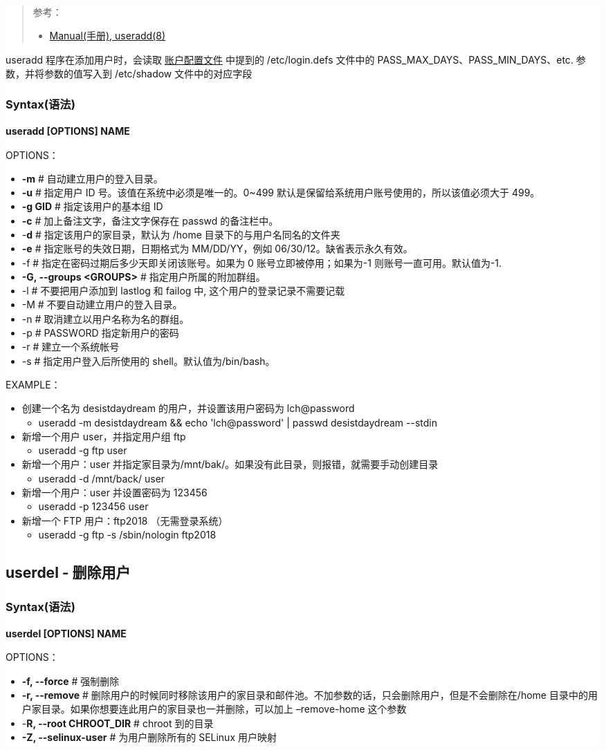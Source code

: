> 参考：
>
> - [Manual(手册), useradd(8)](https://man7.org/linux/man-pages/man8/useradd.8.html)

useradd 程序在添加用户时，会读取 [账户配置文件](/docs/1.操作系统/登录%20Linux%20与%20访问控制/Account%20Manager(账户管理)/账户配置文件.md) 中提到的 /etc/login.defs 文件中的 PASS_MAX_DAYS、PASS_MIN_DAYS、etc. 参数，并将参数的值写入到 /etc/shadow 文件中的对应字段

### Syntax(语法)

**useradd \[OPTIONS] NAME**

OPTIONS：

- **-m** # 自动建立用户的登入目录。
- **-u** # 指定用户 ID 号。该值在系统中必须是唯一的。0~499 默认是保留给系统用户账号使用的，所以该值必须大于 499。
- **-g GID** # 指定该用户的基本组 ID
- **-c** # 加上备注文字，备注文字保存在 passwd 的备注栏中。
- -**d** # 指定该用户的家目录，默认为 /home 目录下的与用户名同名的文件夹
- **-e** # 指定账号的失效日期，日期格式为 MM/DD/YY，例如 06/30/12。缺省表示永久有效。
- -f # 指定在密码过期后多少天即关闭该账号。如果为 0 账号立即被停用；如果为-1 则账号一直可用。默认值为-1.
- **-G, --groups \<GROUPS>** # 指定用户所属的附加群组。
- -l # 不要把用户添加到 lastlog 和 failog 中, 这个用户的登录记录不需要记载
- -M # 不要自动建立用户的登入目录。
- -n # 取消建立以用户名称为名的群组。
- -p # PASSWORD 指定新用户的密码
- -r # 建立一个系统帐号
- -s # 指定用户登入后所使用的 shell。默认值为/bin/bash。

EXAMPLE：

- 创建一个名为 desistdaydream 的用户，并设置该用户密码为 lch@password
  - useradd -m desistdaydream && echo 'lch@password' | passwd desistdaydream --stdin
- 新增一个用户 user，并指定用户组 ftp
  - useradd -g ftp user
- 新增一个用户：user 并指定家目录为/mnt/bak/。如果没有此目录，则报错，就需要手动创建目录
  - useradd -d /mnt/back/ user
- 新增一个用户：user 并设置密码为 123456
  - useradd -p 123456 user
- 新增一个 FTP 用户：ftp2018 （无需登录系统）
  - useradd -g ftp -s /sbin/nologin ftp2018

## userdel - 删除用户

### Syntax(语法)

**userdel \[OPTIONS] NAME**

OPTIONS：

- **-f, --force** # 强制删除
- **-r, --remove** # 删除用户的时候同时移除该用户的家目录和邮件池。不加参数的话，只会删除用户，但是不会删除在/home 目录中的用户家目录。如果你想要连此用户的家目录也一并删除，可以加上 –remove-home 这个参数
- -**R, --root CHROOT_DIR** # chroot 到的目录
- **-Z, --selinux-user** # 为用户删除所有的 SELinux 用户映射
